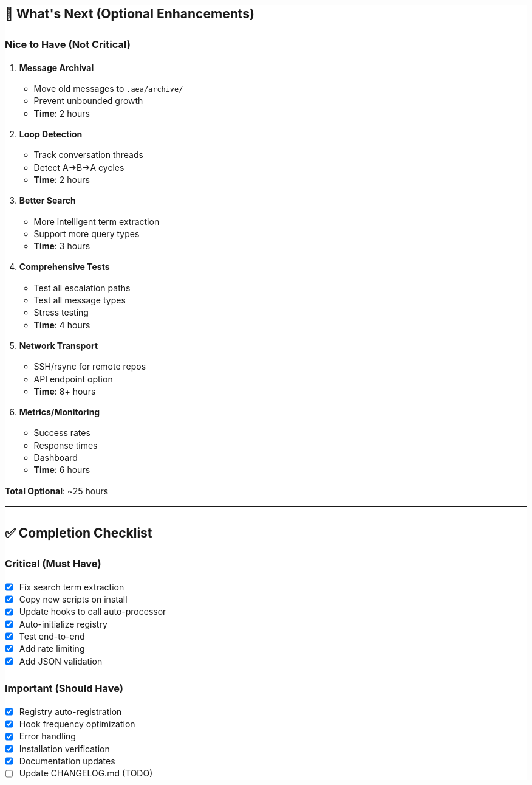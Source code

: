 ## 🚀 What's Next (Optional Enhancements)

### Nice to Have (Not Critical)

1. **Message Archival**
   - Move old messages to `.aea/archive/`
   - Prevent unbounded growth
   - **Time**: 2 hours

2. **Loop Detection**
   - Track conversation threads
   - Detect A→B→A cycles
   - **Time**: 2 hours

3. **Better Search**
   - More intelligent term extraction
   - Support more query types
   - **Time**: 3 hours

4. **Comprehensive Tests**
   - Test all escalation paths
   - Test all message types
   - Stress testing
   - **Time**: 4 hours

5. **Network Transport**
   - SSH/rsync for remote repos
   - API endpoint option
   - **Time**: 8+ hours

6. **Metrics/Monitoring**
   - Success rates
   - Response times
   - Dashboard
   - **Time**: 6 hours

**Total Optional**: ~25 hours

---

## ✅ Completion Checklist

### Critical (Must Have)
- [x] Fix search term extraction
- [x] Copy new scripts on install
- [x] Update hooks to call auto-processor
- [x] Auto-initialize registry
- [x] Test end-to-end
- [x] Add rate limiting
- [x] Add JSON validation

### Important (Should Have)
- [x] Registry auto-registration
- [x] Hook frequency optimization
- [x] Error handling
- [x] Installation verification
- [x] Documentation updates
- [ ] Update CHANGELOG.md (TODO)

